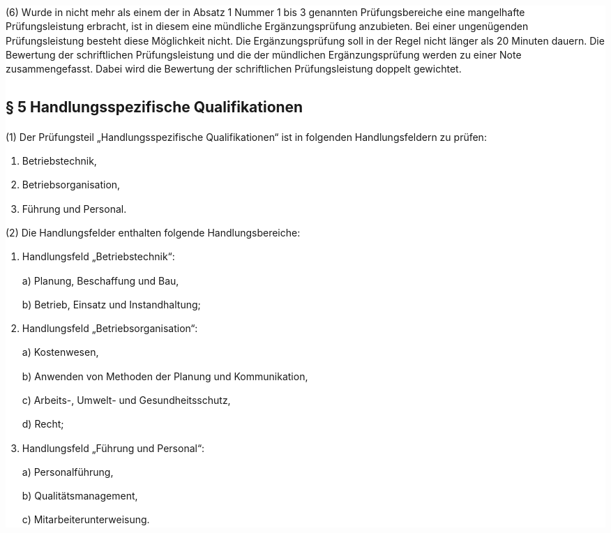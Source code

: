 (6) Wurde in nicht mehr als einem der in Absatz 1 Nummer 1 bis 3
genannten Prüfungsbereiche eine mangelhafte Prüfungsleistung erbracht,
ist in diesem eine mündliche Ergänzungsprüfung anzubieten. Bei einer
ungenügenden Prüfungsleistung besteht diese Möglichkeit nicht. Die
Ergänzungsprüfung soll in der Regel nicht länger als 20 Minuten
dauern. Die Bewertung der schriftlichen Prüfungsleistung und die der
mündlichen Ergänzungsprüfung werden zu einer Note zusammengefasst.
Dabei wird die Bewertung der schriftlichen Prüfungsleistung doppelt
gewichtet.

## § 5 Handlungsspezifische Qualifikationen

(1) Der Prüfungsteil „Handlungsspezifische Qualifikationen“ ist in
folgenden Handlungsfeldern zu prüfen:

1.  Betriebstechnik,


2.  Betriebsorganisation,


3.  Führung und Personal.




(2) Die Handlungsfelder enthalten folgende Handlungsbereiche:

1.  Handlungsfeld „Betriebstechnik“:

    a)  Planung, Beschaffung und Bau,


    b)  Betrieb, Einsatz und Instandhaltung;





2.  Handlungsfeld „Betriebsorganisation“:

    a)  Kostenwesen,


    b)  Anwenden von Methoden der Planung und Kommunikation,


    c)  Arbeits-, Umwelt- und Gesundheitsschutz,


    d)  Recht;





3.  Handlungsfeld „Führung und Personal“:

    a)  Personalführung,


    b)  Qualitätsmanagement,


    c)  Mitarbeiterunterweisung.


